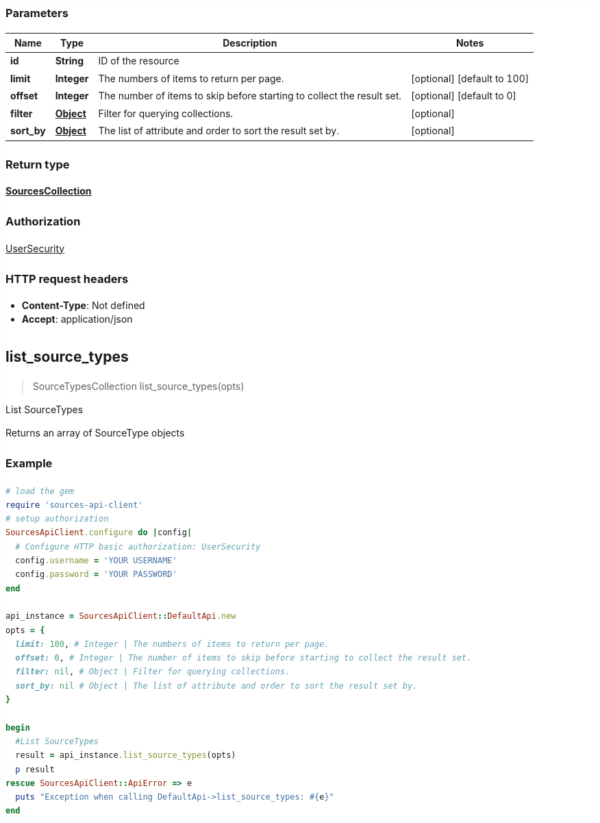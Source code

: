 ### Parameters


Name | Type | Description  | Notes
------------- | ------------- | ------------- | -------------
 **id** | **String**| ID of the resource | 
 **limit** | **Integer**| The numbers of items to return per page. | [optional] [default to 100]
 **offset** | **Integer**| The number of items to skip before starting to collect the result set. | [optional] [default to 0]
 **filter** | [**Object**](.md)| Filter for querying collections. | [optional] 
 **sort_by** | [**Object**](.md)| The list of attribute and order to sort the result set by. | [optional] 

### Return type

[**SourcesCollection**](SourcesCollection.md)

### Authorization

[UserSecurity](../README.md#UserSecurity)

### HTTP request headers

- **Content-Type**: Not defined
- **Accept**: application/json


## list_source_types

> SourceTypesCollection list_source_types(opts)

List SourceTypes

Returns an array of SourceType objects

### Example

```ruby
# load the gem
require 'sources-api-client'
# setup authorization
SourcesApiClient.configure do |config|
  # Configure HTTP basic authorization: UserSecurity
  config.username = 'YOUR USERNAME'
  config.password = 'YOUR PASSWORD'
end

api_instance = SourcesApiClient::DefaultApi.new
opts = {
  limit: 100, # Integer | The numbers of items to return per page.
  offset: 0, # Integer | The number of items to skip before starting to collect the result set.
  filter: nil, # Object | Filter for querying collections.
  sort_by: nil # Object | The list of attribute and order to sort the result set by.
}

begin
  #List SourceTypes
  result = api_instance.list_source_types(opts)
  p result
rescue SourcesApiClient::ApiError => e
  puts "Exception when calling DefaultApi->list_source_types: #{e}"
end
```
